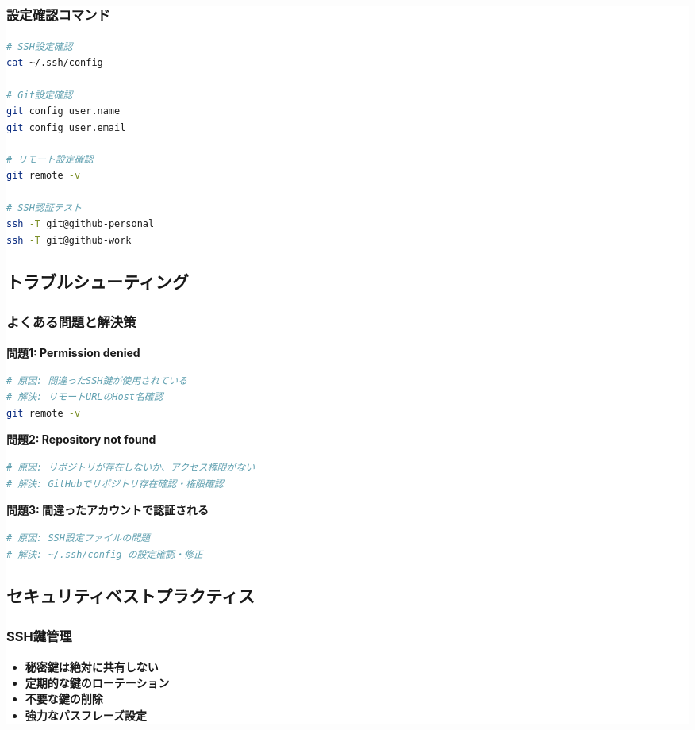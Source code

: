 ### 設定確認コマンド

```bash
# SSH設定確認
cat ~/.ssh/config

# Git設定確認
git config user.name
git config user.email

# リモート設定確認
git remote -v

# SSH認証テスト
ssh -T git@github-personal
ssh -T git@github-work

```

## トラブルシューティング

### よくある問題と解決策

**問題1: Permission denied**

```bash
# 原因: 間違ったSSH鍵が使用されている
# 解決: リモートURLのHost名確認
git remote -v

```

**問題2: Repository not found**

```bash
# 原因: リポジトリが存在しないか、アクセス権限がない
# 解決: GitHubでリポジトリ存在確認・権限確認

```

**問題3: 間違ったアカウントで認証される**

```bash
# 原因: SSH設定ファイルの問題
# 解決: ~/.ssh/config の設定確認・修正

```

## セキュリティベストプラクティス

### SSH鍵管理

- **秘密鍵は絶対に共有しない**
- **定期的な鍵のローテーション**
- **不要な鍵の削除**
- **強力なパスフレーズ設定**
